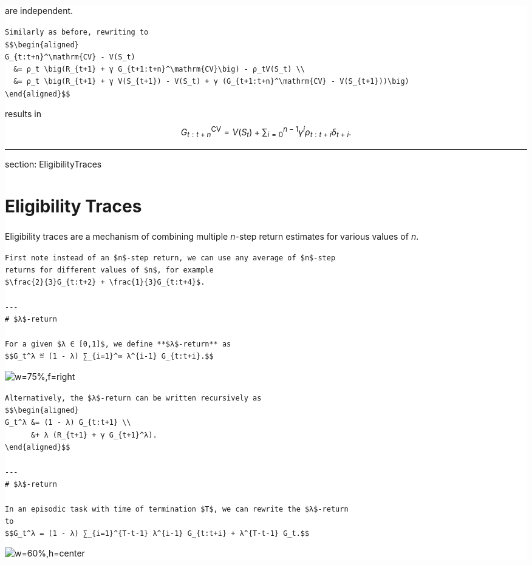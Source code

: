 are independent.

~~~
Similarly as before, rewriting to
$$\begin{aligned}
G_{t:t+n}^\mathrm{CV} - V(S_t)
  &= ρ_t \big(R_{t+1} + γ G_{t+1:t+n}^\mathrm{CV}\big) - ρ_tV(S_t) \\
  &= ρ_t \big(R_{t+1} + γ V(S_{t+1}) - V(S_t) + γ (G_{t+1:t+n}^\mathrm{CV} - V(S_{t+1}))\big)
\end{aligned}$$

~~~
results in
$$G_{t:t+n}^\mathrm{CV} = V(S_t) + ∑\nolimits_{i=0}^{n-1} γ^i ρ_{t:t+i} δ_{t+i}.$$

---
section: EligibilityTraces
# Eligibility Traces

Eligibility traces are a mechanism of combining multiple $n$-step return
estimates for various values of $n$.

~~~
First note instead of an $n$-step return, we can use any average of $n$-step
returns for different values of $n$, for example
$\frac{2}{3}G_{t:t+2} + \frac{1}{3}G_{t:t+4}$.

---
# $λ$-return

For a given $λ ∈ [0,1]$, we define **$λ$-return** as
$$G_t^λ ≝ (1 - λ) ∑_{i=1}^∞ λ^{i-1} G_{t:t+i}.$$

~~~
![w=75%,f=right](traces_weighting.svgz)

~~~
Alternatively, the $λ$-return can be written recursively as
$$\begin{aligned}
G_t^λ &= (1 - λ) G_{t:t+1} \\
      &+ λ (R_{t+1} + γ G_{t+1}^λ).
\end{aligned}$$

---
# $λ$-return

In an episodic task with time of termination $T$, we can rewrite the $λ$-return
to
$$G_t^λ = (1 - λ) ∑_{i=1}^{T-t-1} λ^{i-1} G_{t:t+i} + λ^{T-t-1} G_t.$$

~~~
![w=60%,h=center](traces_example.svgz)
